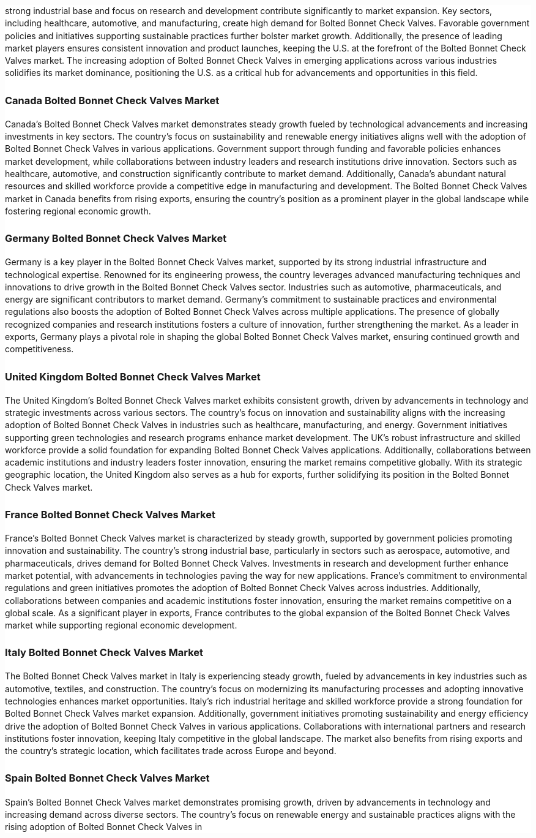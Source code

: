 strong industrial base and focus on research and development contribute significantly to market expansion. Key sectors, including healthcare, automotive, and manufacturing, create high demand for Bolted Bonnet Check Valves. Favorable government policies and initiatives supporting sustainable practices further bolster market growth. Additionally, the presence of leading market players ensures consistent innovation and product launches, keeping the U.S. at the forefront of the Bolted Bonnet Check Valves market. The increasing adoption of Bolted Bonnet Check Valves in emerging applications across various industries solidifies its market dominance, positioning the U.S. as a critical hub for advancements and opportunities in this field.</p><h3>Canada Bolted Bonnet Check Valves Market</h3><p>Canada&rsquo;s Bolted Bonnet Check Valves market demonstrates steady growth fueled by technological advancements and increasing investments in key sectors. The country&rsquo;s focus on sustainability and renewable energy initiatives aligns well with the adoption of Bolted Bonnet Check Valves in various applications. Government support through funding and favorable policies enhances market development, while collaborations between industry leaders and research institutions drive innovation. Sectors such as healthcare, automotive, and construction significantly contribute to market demand. Additionally, Canada&rsquo;s abundant natural resources and skilled workforce provide a competitive edge in manufacturing and development. The Bolted Bonnet Check Valves market in Canada benefits from rising exports, ensuring the country&rsquo;s position as a prominent player in the global landscape while fostering regional economic growth.</p><h3>Germany Bolted Bonnet Check Valves Market</h3><p>Germany is a key player in the Bolted Bonnet Check Valves market, supported by its strong industrial infrastructure and technological expertise. Renowned for its engineering prowess, the country leverages advanced manufacturing techniques and innovations to drive growth in the Bolted Bonnet Check Valves sector. Industries such as automotive, pharmaceuticals, and energy are significant contributors to market demand. Germany&rsquo;s commitment to sustainable practices and environmental regulations also boosts the adoption of Bolted Bonnet Check Valves across multiple applications. The presence of globally recognized companies and research institutions fosters a culture of innovation, further strengthening the market. As a leader in exports, Germany plays a pivotal role in shaping the global Bolted Bonnet Check Valves market, ensuring continued growth and competitiveness.</p><h3>United Kingdom Bolted Bonnet Check Valves Market</h3><p>The United Kingdom&rsquo;s Bolted Bonnet Check Valves market exhibits consistent growth, driven by advancements in technology and strategic investments across various sectors. The country&rsquo;s focus on innovation and sustainability aligns with the increasing adoption of Bolted Bonnet Check Valves in industries such as healthcare, manufacturing, and energy. Government initiatives supporting green technologies and research programs enhance market development. The UK&rsquo;s robust infrastructure and skilled workforce provide a solid foundation for expanding Bolted Bonnet Check Valves applications. Additionally, collaborations between academic institutions and industry leaders foster innovation, ensuring the market remains competitive globally. With its strategic geographic location, the United Kingdom also serves as a hub for exports, further solidifying its position in the Bolted Bonnet Check Valves market.</p><h3>France Bolted Bonnet Check Valves Market</h3><p>France&rsquo;s Bolted Bonnet Check Valves market is characterized by steady growth, supported by government policies promoting innovation and sustainability. The country&rsquo;s strong industrial base, particularly in sectors such as aerospace, automotive, and pharmaceuticals, drives demand for Bolted Bonnet Check Valves. Investments in research and development further enhance market potential, with advancements in technologies paving the way for new applications. France&rsquo;s commitment to environmental regulations and green initiatives promotes the adoption of Bolted Bonnet Check Valves across industries. Additionally, collaborations between companies and academic institutions foster innovation, ensuring the market remains competitive on a global scale. As a significant player in exports, France contributes to the global expansion of the Bolted Bonnet Check Valves market while supporting regional economic development.</p><h3>Italy Bolted Bonnet Check Valves Market</h3><p>The Bolted Bonnet Check Valves market in Italy is experiencing steady growth, fueled by advancements in key industries such as automotive, textiles, and construction. The country&rsquo;s focus on modernizing its manufacturing processes and adopting innovative technologies enhances market opportunities. Italy&rsquo;s rich industrial heritage and skilled workforce provide a strong foundation for Bolted Bonnet Check Valves market expansion. Additionally, government initiatives promoting sustainability and energy efficiency drive the adoption of Bolted Bonnet Check Valves in various applications. Collaborations with international partners and research institutions foster innovation, keeping Italy competitive in the global landscape. The market also benefits from rising exports and the country&rsquo;s strategic location, which facilitates trade across Europe and beyond.</p><h3>Spain Bolted Bonnet Check Valves Market</h3><p>Spain&rsquo;s Bolted Bonnet Check Valves market demonstrates promising growth, driven by advancements in technology and increasing demand across diverse sectors. The country&rsquo;s focus on renewable energy and sustainable practices aligns with the rising adoption of Bolted Bonnet Check Valves in